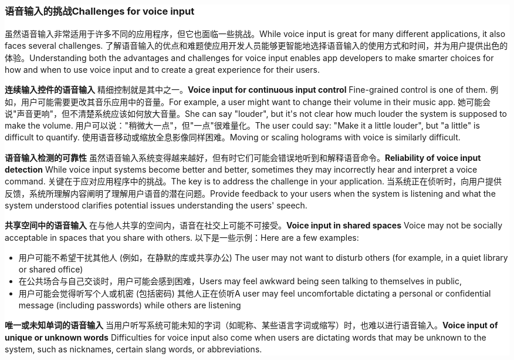 ### <a name="challenges-for-voice-input"></a><span data-ttu-id="01d18-237">语音输入的挑战</span><span class="sxs-lookup"><span data-stu-id="01d18-237">Challenges for voice input</span></span>

<span data-ttu-id="01d18-238">虽然语音输入非常适用于许多不同的应用程序，但它也面临一些挑战。</span><span class="sxs-lookup"><span data-stu-id="01d18-238">While voice input is great for many different applications, it also faces several challenges.</span></span> <span data-ttu-id="01d18-239">了解语音输入的优点和难题使应用开发人员能够更智能地选择语音输入的使用方式和时间，并为用户提供出色的体验。</span><span class="sxs-lookup"><span data-stu-id="01d18-239">Understanding both the advantages and challenges for voice input enables app developers to make smarter choices for how and when to use voice input and to create a great experience for their users.</span></span>

<span data-ttu-id="01d18-240">**连续输入控件的语音输入** 精细控制就是其中之一。</span><span class="sxs-lookup"><span data-stu-id="01d18-240">**Voice input for continuous input control** Fine-grained control is one of them.</span></span> <span data-ttu-id="01d18-241">例如，用户可能需要更改其音乐应用中的音量。</span><span class="sxs-lookup"><span data-stu-id="01d18-241">For example, a user might want to change their volume in their music app.</span></span> <span data-ttu-id="01d18-242">她可能会说"声音更响"，但不清楚系统应该如何放大音量。</span><span class="sxs-lookup"><span data-stu-id="01d18-242">She can say "louder", but it's not clear how much louder the system is supposed to make the volume.</span></span> <span data-ttu-id="01d18-243">用户可以说："稍微大一点"，但"一点"很难量化。</span><span class="sxs-lookup"><span data-stu-id="01d18-243">The user could say: "Make it a little louder", but "a little" is difficult to quantify.</span></span> <span data-ttu-id="01d18-244">使用语音移动或缩放全息影像同样困难。</span><span class="sxs-lookup"><span data-stu-id="01d18-244">Moving or scaling holograms with voice is similarly difficult.</span></span> 

<span data-ttu-id="01d18-245">**语音输入检测的可靠性** 虽然语音输入系统变得越来越好，但有时它们可能会错误地听到和解释语音命令。</span><span class="sxs-lookup"><span data-stu-id="01d18-245">**Reliability of voice input detection** While voice input systems become better and better, sometimes they may incorrectly hear and interpret a voice command.</span></span>
<span data-ttu-id="01d18-246">关键在于应对应用程序中的挑战。</span><span class="sxs-lookup"><span data-stu-id="01d18-246">The key is to address the challenge in your application.</span></span> <span data-ttu-id="01d18-247">当系统正在侦听时，向用户提供反馈，系统所理解内容阐明了理解用户语音的潜在问题。</span><span class="sxs-lookup"><span data-stu-id="01d18-247">Provide feedback to your users when the system is listening and what the system understood clarifies potential issues understanding the users' speech.</span></span>  

<span data-ttu-id="01d18-248">**共享空间中的语音输入** 在与他人共享的空间内，语音在社交上可能不可接受。</span><span class="sxs-lookup"><span data-stu-id="01d18-248">**Voice input in shared spaces** Voice may not be socially acceptable in spaces that you share with others.</span></span>
<span data-ttu-id="01d18-249">以下是一些示例：</span><span class="sxs-lookup"><span data-stu-id="01d18-249">Here are a few examples:</span></span>
* <span data-ttu-id="01d18-250">用户可能不希望干扰其他人 (例如，在静默的库或共享办公) </span><span class="sxs-lookup"><span data-stu-id="01d18-250">The user may not want to disturb others (for example, in a quiet library or shared office)</span></span>
* <span data-ttu-id="01d18-251">在公共场合与自己交谈时，用户可能会感到困难，</span><span class="sxs-lookup"><span data-stu-id="01d18-251">Users may feel awkward being seen talking to themselves in public,</span></span>
* <span data-ttu-id="01d18-252">用户可能会觉得听写个人或机密 (包括密码) 其他人正在侦听</span><span class="sxs-lookup"><span data-stu-id="01d18-252">A user may feel uncomfortable dictating a personal or confidential message (including passwords) while others are listening</span></span>

<span data-ttu-id="01d18-253">**唯一或未知单词的语音输入** 当用户听写系统可能未知的字词（如昵称、某些语言字词或缩写）时，也难以进行语音输入。</span><span class="sxs-lookup"><span data-stu-id="01d18-253">**Voice input of unique or unknown words** Difficulties for voice input also come when users are dictating words that may be unknown to the system, such as nicknames, certain slang words, or abbreviations.</span></span> 
